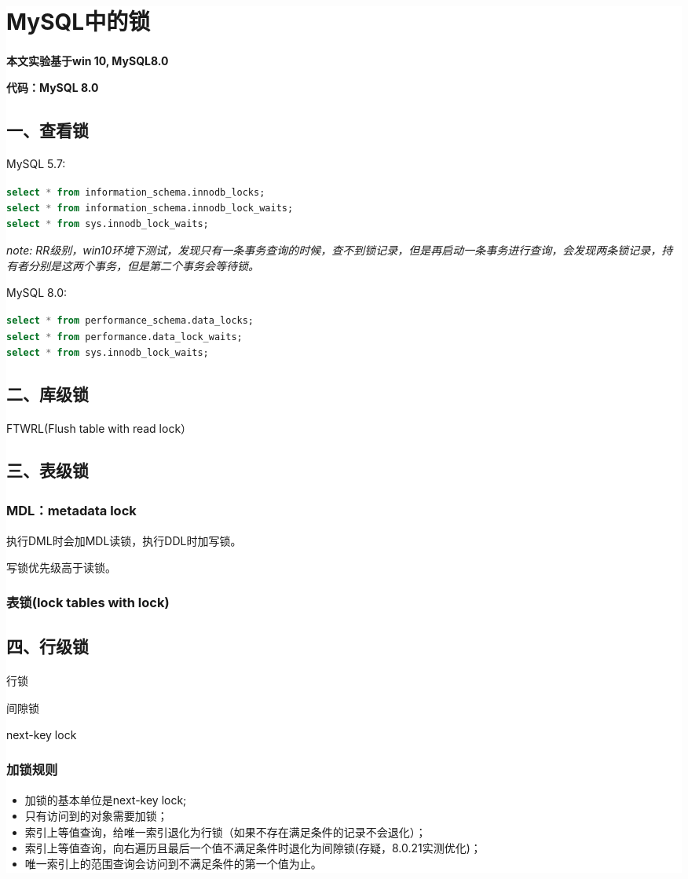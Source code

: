 # MySQL中的锁

**本文实验基于win 10, MySQL8.0**

**代码：MySQL 8.0**

## 一、查看锁

MySQL 5.7:

```sql
select * from information_schema.innodb_locks;
select * from information_schema.innodb_lock_waits;
select * from sys.innodb_lock_waits;
```

*note: RR级别，win10环境下测试，发现只有一条事务查询的时候，查不到锁记录，但是再启动一条事务进行查询，会发现两条锁记录，持有者分别是这两个事务，但是第二个事务会等待锁。*

MySQL 8.0:

```sql
select * from performance_schema.data_locks;
select * from performance.data_lock_waits;
select * from sys.innodb_lock_waits;
```



## 二、库级锁

FTWRL(Flush table with read lock）

## 三、表级锁

### MDL：metadata lock

执行DML时会加MDL读锁，执行DDL时加写锁。

写锁优先级高于读锁。

### 表锁(lock tables with lock)

## 四、行级锁

行锁

间隙锁

next-key lock

### 加锁规则

* 加锁的基本单位是next-key lock;
* 只有访问到的对象需要加锁；
* 索引上等值查询，给唯一索引退化为行锁（如果不存在满足条件的记录不会退化）；
* 索引上等值查询，向右遍历且最后一个值不满足条件时退化为间隙锁(存疑，8.0.21实测优化)；
* 唯一索引上的范围查询会访问到不满足条件的第一个值为止。
